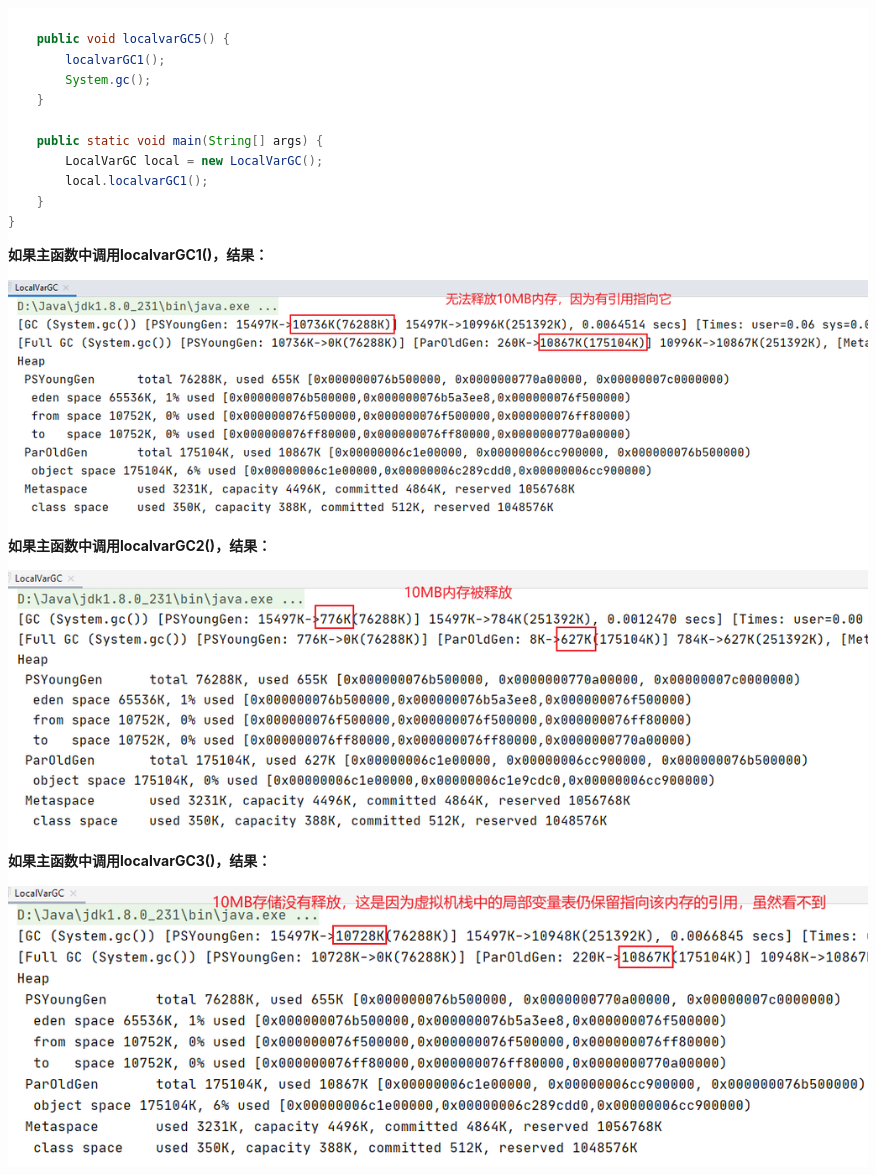   ```java
  
      public void localvarGC5() {
          localvarGC1();
          System.gc();
      }
  
      public static void main(String[] args) {
          LocalVarGC local = new LocalVarGC();
          local.localvarGC1();
      }
  }
  ```

  **如果主函数中调用localvarGC1()，结果：**

  <img src="images/295.png" alt="img" style="zoom:100%;" />

  **如果主函数中调用localvarGC2()，结果：**

  <img src="images/296.png" alt="img" style="zoom:100%;" />

  **如果主函数中调用localvarGC3()，结果：**

  <img src="images/297.png" alt="img" style="zoom:100%;" />

